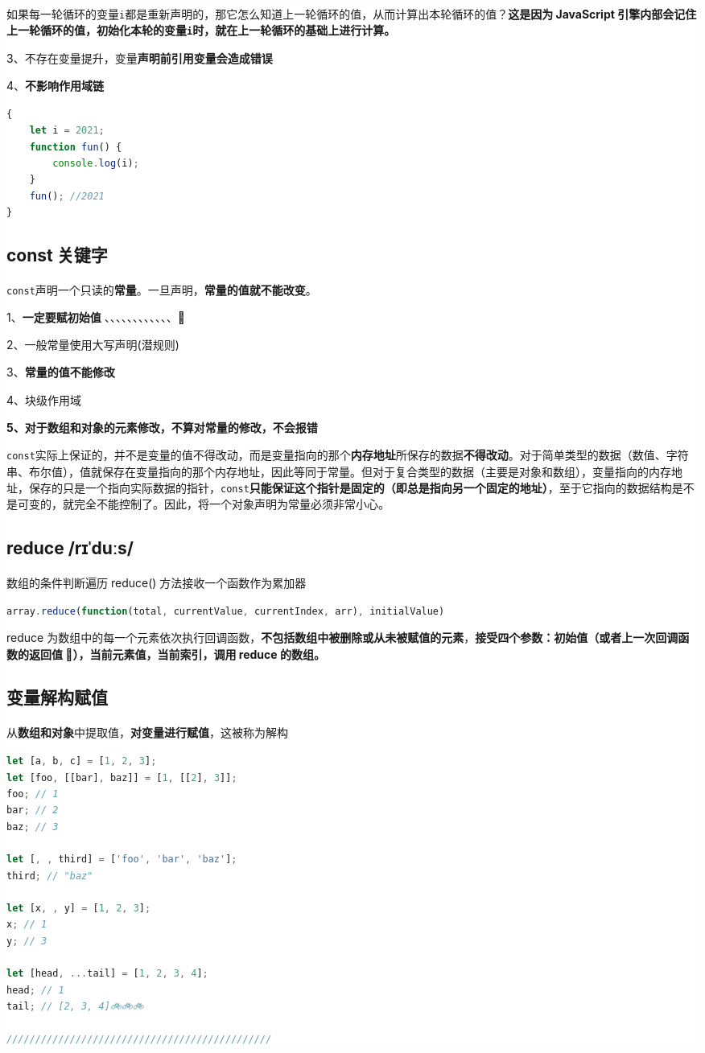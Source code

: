 如果每一轮循环的变量`i`都是重新声明的，那它怎么知道上一轮循环的值，从而计算出本轮循环的值？**这是因为 JavaScript 引擎内部会记住上一轮循环的值，初始化本轮的变量`i`时，就在上一轮循环的基础上进行计算。**

3、不存在变量提升，变量**声明前引用变量会造成错误**

4、**不影响作用域链**

```js
{
	let i = 2021;
	function fun() {
		console.log(i);
	}
	fun(); //2021
}
```

## **const 关键字**

`const`声明一个只读的**常量**。一旦声明，**常量的值就不能改变**。

1、**一定要赋初始值** 、、、、、、、、、、、、🚊

2、一般常量使用大写声明(潜规则)

3、**常量的值不能修改**

4、块级作用域

**5、对于数组和对象的元素修改，不算对常量的修改，不会报错**

`const`实际上保证的，并不是变量的值不得改动，而是变量指向的那个**内存地址**所保存的数据**不得改动**。对于简单类型的数据（数值、字符串、布尔值），值就保存在变量指向的那个内存地址，因此等同于常量。但对于复合类型的数据（主要是对象和数组），变量指向的内存地址，保存的只是一个指向实际数据的指针，`const`**只能保证这个指针是固定的（即总是指向另一个固定的地址）**，至于它指向的数据结构是不是可变的，就完全不能控制了。因此，将一个对象声明为常量必须非常小心。

## reduce /rɪˈduːs/

数组的条件判断遍历 reduce() 方法接收一个函数作为累加器

```js
array.reduce(function(total, currentValue, currentIndex, arr), initialValue)
```

reduce 为数组中的每一个元素依次执行回调函数，**不包括数组中被删除或从未被赋值的元素**，**接受四个参数：初始值（或者上一次回调函数的返回值 🚕），当前元素值，当前索引，调用 reduce 的数组。**

## **变量解构赋值**

从**数组和对象**中提取值，**对变量进行赋值**，这被称为解构

```js
let [a, b, c] = [1, 2, 3];
let [foo, [[bar], baz]] = [1, [[2], 3]];
foo; // 1
bar; // 2
baz; // 3

let [, , third] = ['foo', 'bar', 'baz'];
third; // "baz"

let [x, , y] = [1, 2, 3];
x; // 1
y; // 3

let [head, ...tail] = [1, 2, 3, 4];
head; // 1
tail; // [2, 3, 4]🚲🚲🚲

//////////////////////////////////////////////
```